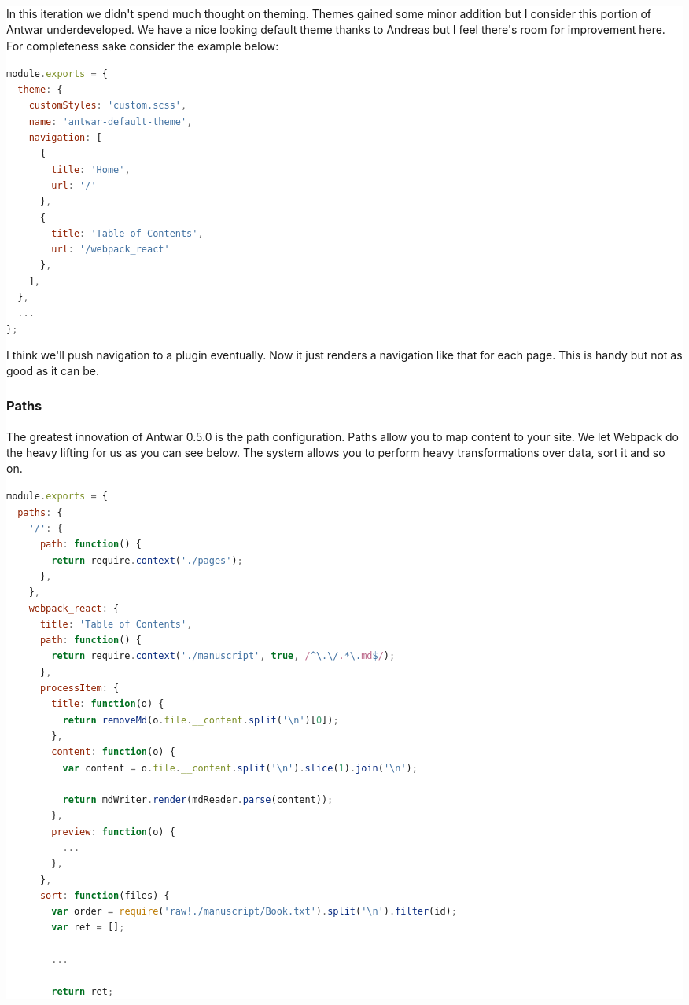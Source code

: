 In this iteration we didn't spend much thought on theming. Themes gained some minor addition but I consider this portion of Antwar underdeveloped. We have a nice looking default theme thanks to Andreas but I feel there's room for improvement here. For completeness sake consider the example below:

```javascript
module.exports = {
  theme: {
    customStyles: 'custom.scss',
    name: 'antwar-default-theme',
    navigation: [
      {
        title: 'Home',
        url: '/'
      },
      {
        title: 'Table of Contents',
        url: '/webpack_react'
      },
    ],
  },
  ...
};
```

I think we'll push navigation to a plugin eventually. Now it just renders a navigation like that for each page. This is handy but not as good as it can be.

### Paths

The greatest innovation of Antwar 0.5.0 is the path configuration. Paths allow you to map content to your site. We let Webpack do the heavy lifting for us as you can see below. The system allows you to perform heavy transformations over data, sort it and so on.

```javascript
module.exports = {
  paths: {
    '/': {
      path: function() {
        return require.context('./pages');
      },
    },
    webpack_react: {
      title: 'Table of Contents',
      path: function() {
        return require.context('./manuscript', true, /^\.\/.*\.md$/);
      },
      processItem: {
        title: function(o) {
          return removeMd(o.file.__content.split('\n')[0]);
        },
        content: function(o) {
          var content = o.file.__content.split('\n').slice(1).join('\n');

          return mdWriter.render(mdReader.parse(content));
        },
        preview: function(o) {
          ...
        },
      },
      sort: function(files) {
        var order = require('raw!./manuscript/Book.txt').split('\n').filter(id);
        var ret = [];

        ...

        return ret;
```